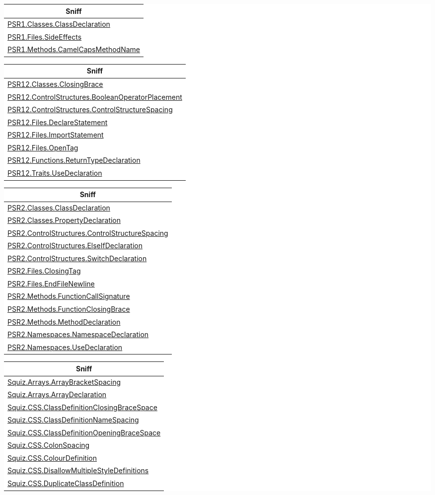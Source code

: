 | Sniff |
|-------|
| [PSR1.Classes.ClassDeclaration](https://github.com/squizlabs/PHP_CodeSniffer/blob/3.5.0/src/Standards/PSR1/Sniffs/Classes/ClassDeclarationSniff.php) |
| [PSR1.Files.SideEffects](https://github.com/squizlabs/PHP_CodeSniffer/blob/3.5.0/src/Standards/PSR1/Sniffs/Files/SideEffectsSniff.php) |
| [PSR1.Methods.CamelCapsMethodName](https://github.com/squizlabs/PHP_CodeSniffer/blob/3.5.0/src/Standards/PSR1/Sniffs/Methods/CamelCapsMethodNameSniff.php) |

| Sniff |
|-------|
| [PSR12.Classes.ClosingBrace](https://github.com/squizlabs/PHP_CodeSniffer/blob/3.5.0/src/Standards/PSR12/Sniffs/Classes/ClosingBraceSniff.php) |
| [PSR12.ControlStructures.BooleanOperatorPlacement](https://github.com/squizlabs/PHP_CodeSniffer/blob/3.5.0/src/Standards/PSR12/Sniffs/ControlStructures/BooleanOperatorPlacementSniff.php) |
| [PSR12.ControlStructures.ControlStructureSpacing](https://github.com/squizlabs/PHP_CodeSniffer/blob/3.5.0/src/Standards/PSR12/Sniffs/ControlStructures/ControlStructureSpacingSniff.php) |
| [PSR12.Files.DeclareStatement](https://github.com/squizlabs/PHP_CodeSniffer/blob/3.5.0/src/Standards/PSR12/Sniffs/Files/DeclareStatementSniff.php) |
| [PSR12.Files.ImportStatement](https://github.com/squizlabs/PHP_CodeSniffer/blob/3.5.0/src/Standards/PSR12/Sniffs/Files/ImportStatementSniff.php) |
| [PSR12.Files.OpenTag](https://github.com/squizlabs/PHP_CodeSniffer/blob/3.5.0/src/Standards/PSR12/Sniffs/Files/OpenTagSniff.php) |
| [PSR12.Functions.ReturnTypeDeclaration](https://github.com/squizlabs/PHP_CodeSniffer/blob/3.5.0/src/Standards/PSR12/Sniffs/Functions/ReturnTypeDeclarationSniff.php) |
| [PSR12.Traits.UseDeclaration](https://github.com/squizlabs/PHP_CodeSniffer/blob/3.5.0/src/Standards/PSR12/Sniffs/Traits/UseDeclarationSniff.php) |

| Sniff |
|-------|
| [PSR2.Classes.ClassDeclaration](https://github.com/squizlabs/PHP_CodeSniffer/blob/3.5.0/src/Standards/PSR2/Sniffs/Classes/ClassDeclarationSniff.php) |
| [PSR2.Classes.PropertyDeclaration](https://github.com/squizlabs/PHP_CodeSniffer/blob/3.5.0/src/Standards/PSR2/Sniffs/Classes/PropertyDeclarationSniff.php) |
| [PSR2.ControlStructures.ControlStructureSpacing](https://github.com/squizlabs/PHP_CodeSniffer/blob/3.5.0/src/Standards/PSR2/Sniffs/ControlStructures/ControlStructureSpacingSniff.php) |
| [PSR2.ControlStructures.ElseIfDeclaration](https://github.com/squizlabs/PHP_CodeSniffer/blob/3.5.0/src/Standards/PSR2/Sniffs/ControlStructures/ElseIfDeclarationSniff.php) |
| [PSR2.ControlStructures.SwitchDeclaration](https://github.com/squizlabs/PHP_CodeSniffer/blob/3.5.0/src/Standards/PSR2/Sniffs/ControlStructures/SwitchDeclarationSniff.php) |
| [PSR2.Files.ClosingTag](https://github.com/squizlabs/PHP_CodeSniffer/blob/3.5.0/src/Standards/PSR2/Sniffs/Files/ClosingTagSniff.php) |
| [PSR2.Files.EndFileNewline](https://github.com/squizlabs/PHP_CodeSniffer/blob/3.5.0/src/Standards/PSR2/Sniffs/Files/EndFileNewlineSniff.php) |
| [PSR2.Methods.FunctionCallSignature](https://github.com/squizlabs/PHP_CodeSniffer/blob/3.5.0/src/Standards/PSR2/Sniffs/Methods/FunctionCallSignatureSniff.php) |
| [PSR2.Methods.FunctionClosingBrace](https://github.com/squizlabs/PHP_CodeSniffer/blob/3.5.0/src/Standards/PSR2/Sniffs/Methods/FunctionClosingBraceSniff.php) |
| [PSR2.Methods.MethodDeclaration](https://github.com/squizlabs/PHP_CodeSniffer/blob/3.5.0/src/Standards/PSR2/Sniffs/Methods/MethodDeclarationSniff.php) |
| [PSR2.Namespaces.NamespaceDeclaration](https://github.com/squizlabs/PHP_CodeSniffer/blob/3.5.0/src/Standards/PSR2/Sniffs/Namespaces/NamespaceDeclarationSniff.php) |
| [PSR2.Namespaces.UseDeclaration](https://github.com/squizlabs/PHP_CodeSniffer/blob/3.5.0/src/Standards/PSR2/Sniffs/Namespaces/UseDeclarationSniff.php) |

| Sniff |
|-------|
| [Squiz.Arrays.ArrayBracketSpacing](https://github.com/squizlabs/PHP_CodeSniffer/blob/3.5.0/src/Standards/Squiz/Sniffs/Arrays/ArrayBracketSpacingSniff.php) |
| [Squiz.Arrays.ArrayDeclaration](https://github.com/squizlabs/PHP_CodeSniffer/blob/3.5.0/src/Standards/Squiz/Sniffs/Arrays/ArrayDeclarationSniff.php) |
| [Squiz.CSS.ClassDefinitionClosingBraceSpace](https://github.com/squizlabs/PHP_CodeSniffer/blob/3.5.0/src/Standards/Squiz/Sniffs/CSS/ClassDefinitionClosingBraceSpaceSniff.php) |
| [Squiz.CSS.ClassDefinitionNameSpacing](https://github.com/squizlabs/PHP_CodeSniffer/blob/3.5.0/src/Standards/Squiz/Sniffs/CSS/ClassDefinitionNameSpacingSniff.php) |
| [Squiz.CSS.ClassDefinitionOpeningBraceSpace](https://github.com/squizlabs/PHP_CodeSniffer/blob/3.5.0/src/Standards/Squiz/Sniffs/CSS/ClassDefinitionOpeningBraceSpaceSniff.php) |
| [Squiz.CSS.ColonSpacing](https://github.com/squizlabs/PHP_CodeSniffer/blob/3.5.0/src/Standards/Squiz/Sniffs/CSS/ColonSpacingSniff.php) |
| [Squiz.CSS.ColourDefinition](https://github.com/squizlabs/PHP_CodeSniffer/blob/3.5.0/src/Standards/Squiz/Sniffs/CSS/ColourDefinitionSniff.php) |
| [Squiz.CSS.DisallowMultipleStyleDefinitions](https://github.com/squizlabs/PHP_CodeSniffer/blob/3.5.0/src/Standards/Squiz/Sniffs/CSS/DisallowMultipleStyleDefinitionsSniff.php) |
| [Squiz.CSS.DuplicateClassDefinition](https://github.com/squizlabs/PHP_CodeSniffer/blob/3.5.0/src/Standards/Squiz/Sniffs/CSS/DuplicateClassDefinitionSniff.php) |